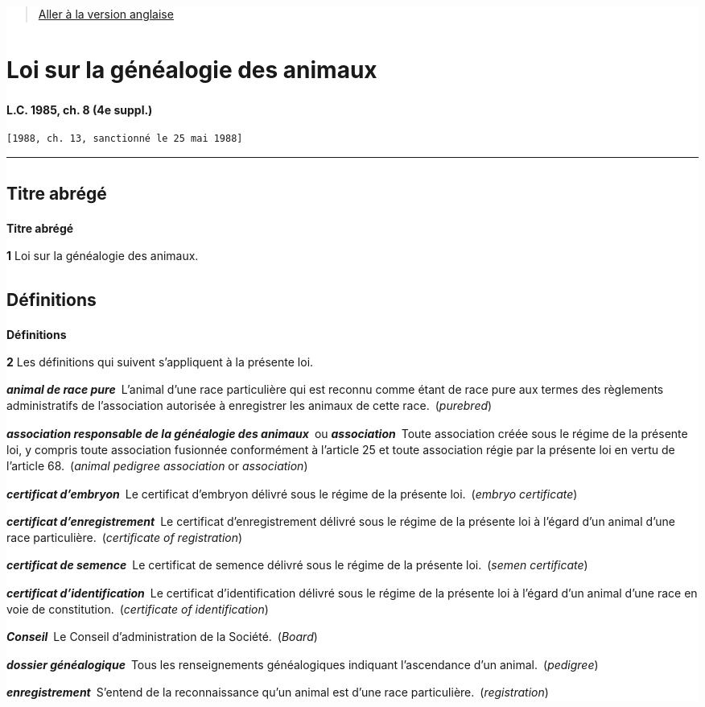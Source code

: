 > [Aller à la version anglaise](/en/Acts/Statutes%20of%20Canada/1985/c.%208%20(4e%20suppl.).md)

# Loi sur la généalogie des animaux

**L.C. 1985, ch. 8 (4e suppl.)**


```
[1988, ch. 13, sanctionné le 25 mai 1988]
```
----------



## Titre abrégé



**Titre abrégé**

**1** Loi sur la généalogie des animaux.




## Définitions



**Définitions**

**2** Les définitions qui suivent s’appliquent à la présente loi.

***animal de race pure*** L’animal d’une race particulière qui est reconnu comme étant de race pure aux termes des règlements administratifs de l’association autorisée à enregistrer les animaux de cette race. (*purebred*)

***association responsable de la généalogie des animaux*** ou ***association*** Toute association créée sous le régime de la présente loi, y compris toute association fusionnée conformément à l’article 25 et toute association régie par la présente loi en vertu de l’article 68. (*animal pedigree association* or *association*)

***certificat d’embryon*** Le certificat d’embryon délivré sous le régime de la présente loi. (*embryo certificate*)

***certificat d’enregistrement*** Le certificat d’enregistrement délivré sous le régime de la présente loi à l’égard d’un animal d’une race particulière. (*certificate of registration*)

***certificat de semence*** Le certificat de semence délivré sous le régime de la présente loi. (*semen certificate*)

***certificat d’identification*** Le certificat d’identification délivré sous le régime de la présente loi à l’égard d’un animal d’une race en voie de constitution. (*certificate of identification*)

***Conseil*** Le Conseil d’administration de la Société. (*Board*)

***dossier généalogique*** Tous les renseignements généalogiques indiquant l’ascendance d’un animal. (*pedigree*)

***enregistrement*** S’entend de la reconnaissance qu’un animal est d’une race particulière. (*registration*)
